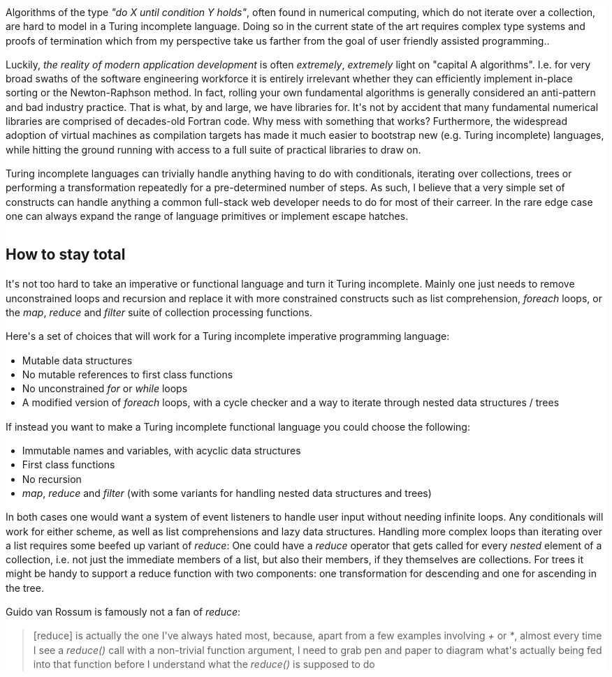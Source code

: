 Algorithms of the type _"do X until condition Y holds"_, often found in numerical computing, which do not iterate over a collection, are hard to model in a Turing incomplete language. Doing so in the current state of the art requires complex type systems and proofs of termination which from my perspective take us farther from the goal of user friendly assisted programming..

Luckily, _the reality of modern application development_ is often _extremely_, _extremely_ light on "capital A algorithms". I.e. for very broad swaths of the software engineering workforce it is entirely irrelevant whether they can efficiently implement in-place sorting or the Newton-Raphson method. In fact, rolling your own fundamental algorithms is generally considered an anti-pattern and bad industry practice. That is what, by and large, we have libraries for. It's not by accident that many fundamental numerical libraries are comprised of decades-old Fortran code. Why mess with something that works? Furthermore, the widespread adoption of virtual machines as compilation targets has made it much easier to bootstrap new (e.g. Turing incomplete) languages, while hitting the ground running with access to a full suite of practical libraries to draw on.

Turing incomplete languages can trivially handle anything having to do with conditionals, iterating over collections, trees or performing a transformation repeatedly for a pre-determined number of steps. As such, I believe that a very simple set of constructs can handle anything a common full-stack web developer needs to do for most of their carreer. In the rare edge case one can always expand the range of language primitives or implement escape hatches.

## How to stay total

It's not too hard to take an imperative or functional language and turn it Turing incomplete. Mainly one just needs to remove unconstrained loops and recursion and replace it with more constrained constructs such as list comprehension, _foreach_ loops, or the _map_, _reduce_ and _filter_ suite of collection processing functions.

Here's a set of choices that will work for a Turing incomplete imperative programming language:

* Mutable data structures
* No mutable references to first class functions
* No unconstrained _for_ or _while_ loops
* A modified version of _foreach_ loops, with a cycle checker and a way to iterate through nested data structures / trees

If instead you want to make a Turing incomplete functional language you could choose the following:

* Immutable names and variables, with acyclic data structures
* First class functions
* No recursion
* _map_, _reduce_ and _filter_ (with some variants for handling nested data structures and trees)

In both cases one would want a system of event listeners to handle user input without needing infinite loops. Any conditionals will work for either scheme, as well as list comprehensions and lazy data structures. Handling more complex loops than iterating over a list requires some beefed up variant of _reduce_: One could have a _reduce_ operator that gets called for every _nested_ element of a collection, i.e. not just the immediate members of a list, but also their members, if they themselves are collections. For trees it might be handy to support a reduce function with two components: one transformation for descending and one for ascending in the tree.

Guido van Rossum is famously not a fan of _reduce_:

> [reduce] is actually the one I've always hated most, because, apart from a few examples involving _+_ or _*_, almost every time I see a _reduce()_ call with a non-trivial function argument, I need to grab pen and paper to diagram what's actually being fed into that function before I understand what the _reduce()_ is supposed to do
